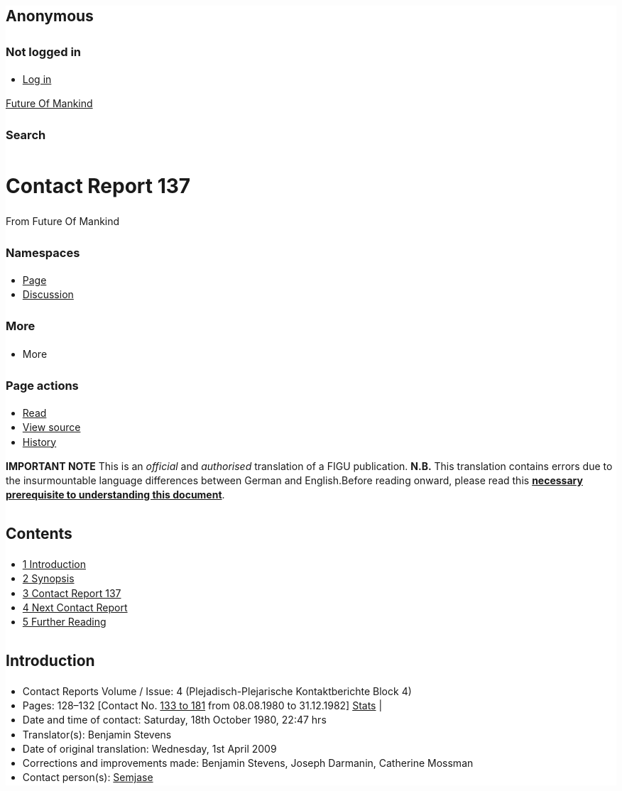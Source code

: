 ## Anonymous
### Not logged in
  * [Log in](https://www.futureofmankind.co.uk/Billy_Meier/</w/index.php?title=Special:UserLogin&returnto=Contact+Report+137> "You are encouraged to log in; however, it is not mandatory \[o\]")


[Future Of Mankind](https://www.futureofmankind.co.uk/Billy_Meier/</Billy_Meier/Main_Page>)
### Search
# Contact Report 137
From Future Of Mankind
### Namespaces
  * [Page](https://www.futureofmankind.co.uk/Billy_Meier/</Billy_Meier/Contact_Report_137> "View the content page \[c\]")
  * [Discussion](https://www.futureofmankind.co.uk/Billy_Meier/</Billy_Meier/Talk:Contact_Report_137> "Discussion about the content page \[t\]")


### More
  * More


### Page actions
  * [Read](https://www.futureofmankind.co.uk/Billy_Meier/</Billy_Meier/Contact_Report_137>)
  * [View source](https://www.futureofmankind.co.uk/Billy_Meier/</w/index.php?title=Contact_Report_137&action=edit> "This page is protected.
You can view its source \[e\]")
  * [History](https://www.futureofmankind.co.uk/Billy_Meier/</w/index.php?title=Contact_Report_137&action=history> "Past revisions of this page \[h\]")


**IMPORTANT NOTE** This is an _official_ and _authorised_ translation of a FIGU publication. 
**N.B.** This translation contains errors due to the insurmountable language differences between German and English.Before reading onward, please read this [**necessary prerequisite to understanding this document**](https://www.futureofmankind.co.uk/Billy_Meier/</Billy_Meier/Important_Information_Regarding_Translations> "Important Information Regarding Translations").
## Contents
  * [1 Introduction](https://www.futureofmankind.co.uk/Billy_Meier/<#Introduction>)
  * [2 Synopsis](https://www.futureofmankind.co.uk/Billy_Meier/<#Synopsis>)
  * [3 Contact Report 137](https://www.futureofmankind.co.uk/Billy_Meier/<#Contact_Report_137>)
  * [4 Next Contact Report](https://www.futureofmankind.co.uk/Billy_Meier/<#Next_Contact_Report>)
  * [5 Further Reading](https://www.futureofmankind.co.uk/Billy_Meier/<#Further_Reading>)


## Introduction
  * Contact Reports Volume / Issue: 4 (Plejadisch-Plejarische Kontaktberichte Block 4)
  * Pages: 128–132 [Contact No. [133 to 181](https://www.futureofmankind.co.uk/Billy_Meier/</Billy_Meier/The_Pleiadian/Plejaren_Contact_Reports#Contact_Reports_1_to_500> "The Pleiadian/Plejaren Contact Reports") from 08.08.1980 to 31.12.1982] [Stats](https://www.futureofmankind.co.uk/Billy_Meier/</Billy_Meier/Contact_Statistics#Book_Statistics> "Contact Statistics") | 
  * Date and time of contact: Saturday, 18th October 1980, 22:47 hrs
  * Translator(s): Benjamin Stevens
  * Date of original translation: Wednesday, 1st April 2009
  * Corrections and improvements made: Benjamin Stevens, Joseph Darmanin, Catherine Mossman
  * Contact person(s): [Semjase](https://www.futureofmankind.co.uk/Billy_Meier/</Billy_Meier/Semjase> "Semjase")
